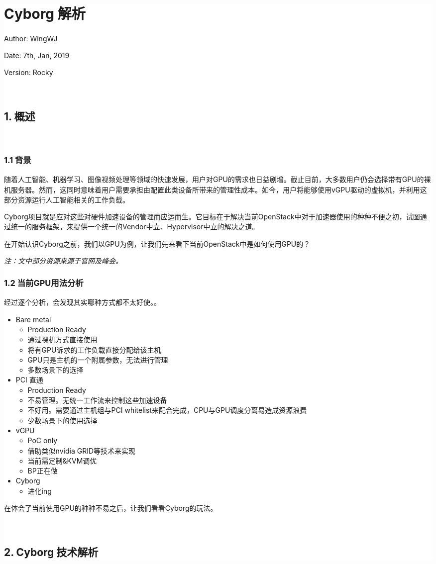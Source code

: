 # Cyborg 解析

Author: WingWJ

Date: 7th, Jan, 2019

Version: Rocky

<br/>

## 1. 概述

<br/>

### 1.1 背景

随着人工智能、机器学习、图像视频处理等领域的快速发展，用户对GPU的需求也日益剧增。截止目前，大多数用户仍会选择带有GPU的裸机服务器。然而，这同时意味着用户需要承担由配置此类设备所带来的管理性成本。如今，用户将能够使用vGPU驱动的虚拟机，并利用这部分资源运行人工智能相关的工作负载。

Cyborg项目就是应对这些对硬件加速设备的管理而应运而生。它目标在于解决当前OpenStack中对于加速器使用的种种不便之初，试图通过统一的服务框架，来提供一个统一的Vendor中立、Hypervisor中立的解决之道。

在开始认识Cyborg之前，我们以GPU为例，让我们先来看下当前OpenStack中是如何使用GPU的？

*注：文中部分资源来源于官网及峰会。*

### 1.2 当前GPU用法分析

经过逐个分析，会发现其实哪种方式都不太好使。。

- Bare metal
  - Production Ready
  - 通过裸机方式直接使用
  - 将有GPU诉求的工作负载直接分配给该主机
  - GPU只是主机的一个附属参数，无法进行管理
  - 多数场景下的选择
- PCI 直通
  - Production Ready
  - 不易管理。无统一工作流来控制这些加速设备
  - 不好用。需要通过主机组与PCI whitelist来配合完成，CPU与GPU调度分离易造成资源浪费
  - 少数场景下的使用选择
- vGPU
  - PoC only
  - 借助类似nvidia GRID等技术来实现
  - 当前需定制&KVM调优
  - BP正在做
- Cyborg
  - 进化ing

在体会了当前使用GPU的种种不易之后，让我们看看Cyborg的玩法。

<br/>

## 2. Cyborg 技术解析

